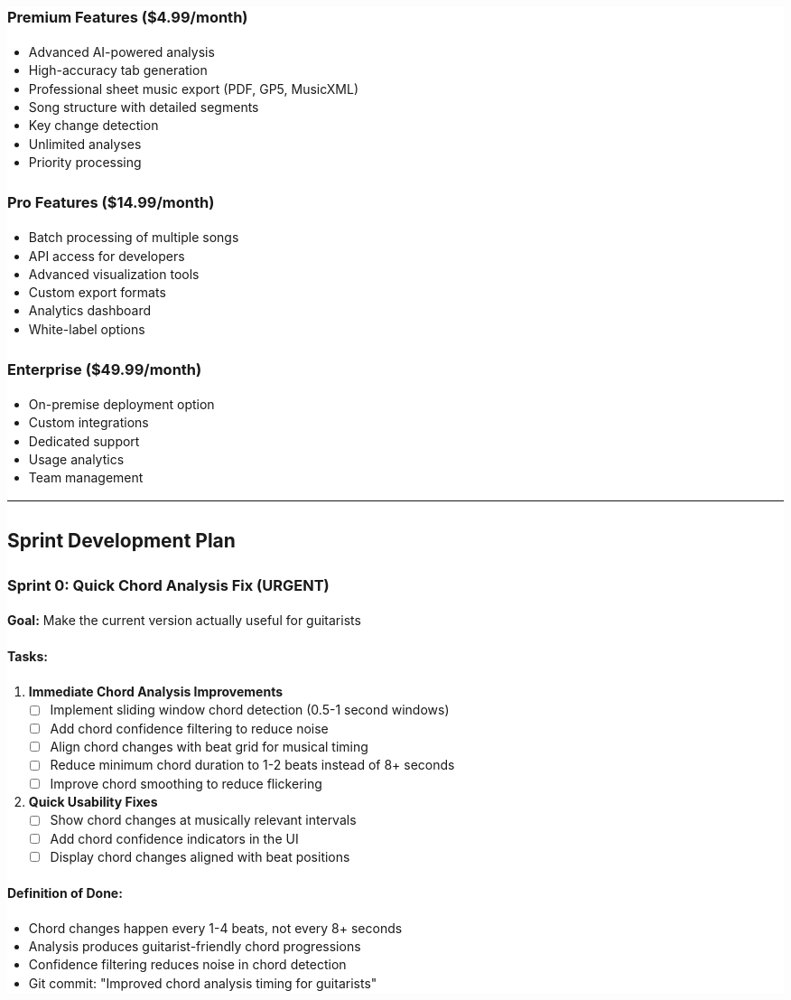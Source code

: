 ### Premium Features ($4.99/month)
- Advanced AI-powered analysis
- High-accuracy tab generation
- Professional sheet music export (PDF, GP5, MusicXML)
- Song structure with detailed segments
- Key change detection
- Unlimited analyses
- Priority processing

### Pro Features ($14.99/month)
- Batch processing of multiple songs
- API access for developers
- Advanced visualization tools
- Custom export formats
- Analytics dashboard
- White-label options

### Enterprise ($49.99/month)
- On-premise deployment option
- Custom integrations
- Dedicated support
- Usage analytics
- Team management

---

## Sprint Development Plan

### Sprint 0: Quick Chord Analysis Fix (URGENT)
**Goal:** Make the current version actually useful for guitarists

#### Tasks:
1. **Immediate Chord Analysis Improvements**
   - [ ] Implement sliding window chord detection (0.5-1 second windows)
   - [ ] Add chord confidence filtering to reduce noise
   - [ ] Align chord changes with beat grid for musical timing
   - [ ] Reduce minimum chord duration to 1-2 beats instead of 8+ seconds
   - [ ] Improve chord smoothing to reduce flickering

2. **Quick Usability Fixes**
   - [ ] Show chord changes at musically relevant intervals
   - [ ] Add chord confidence indicators in the UI
   - [ ] Display chord changes aligned with beat positions

#### Definition of Done:
- Chord changes happen every 1-4 beats, not every 8+ seconds
- Analysis produces guitarist-friendly chord progressions
- Confidence filtering reduces noise in chord detection
- Git commit: "Improved chord analysis timing for guitarists"
